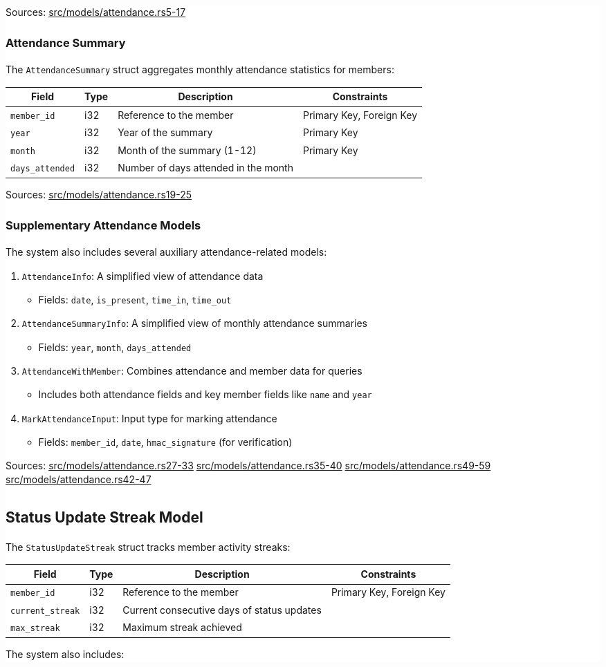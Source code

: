 Sources: [src/models/attendance.rs5-17](https://github.com/amfoss/root/blob/2b58803d/src/models/attendance.rs#L5-L17)

### Attendance Summary

The `AttendanceSummary` struct aggregates monthly attendance statistics for members:

| Field | Type | Description | Constraints |
| --- | --- | --- | --- |
| `member_id` | i32 | Reference to the member | Primary Key, Foreign Key |
| `year` | i32 | Year of the summary | Primary Key |
| `month` | i32 | Month of the summary (1-12) | Primary Key |
| `days_attended` | i32 | Number of days attended in the month |  |

Sources: [src/models/attendance.rs19-25](https://github.com/amfoss/root/blob/2b58803d/src/models/attendance.rs#L19-L25)

### Supplementary Attendance Models

The system also includes several auxiliary attendance-related models:

1. `AttendanceInfo`: A simplified view of attendance data

   * Fields: `date`, `is_present`, `time_in`, `time_out`
2. `AttendanceSummaryInfo`: A simplified view of monthly attendance summaries

   * Fields: `year`, `month`, `days_attended`
3. `AttendanceWithMember`: Combines attendance and member data for queries

   * Includes both attendance fields and key member fields like `name` and `year`
4. `MarkAttendanceInput`: Input type for marking attendance

   * Fields: `member_id`, `date`, `hmac_signature` (for verification)

Sources: [src/models/attendance.rs27-33](https://github.com/amfoss/root/blob/2b58803d/src/models/attendance.rs#L27-L33) [src/models/attendance.rs35-40](https://github.com/amfoss/root/blob/2b58803d/src/models/attendance.rs#L35-L40) [src/models/attendance.rs49-59](https://github.com/amfoss/root/blob/2b58803d/src/models/attendance.rs#L49-L59) [src/models/attendance.rs42-47](https://github.com/amfoss/root/blob/2b58803d/src/models/attendance.rs#L42-L47)

## Status Update Streak Model

The `StatusUpdateStreak` struct tracks member activity streaks:

| Field | Type | Description | Constraints |
| --- | --- | --- | --- |
| `member_id` | i32 | Reference to the member | Primary Key, Foreign Key |
| `current_streak` | i32 | Current consecutive days of status updates |  |
| `max_streak` | i32 | Maximum streak achieved |  |

The system also includes:
